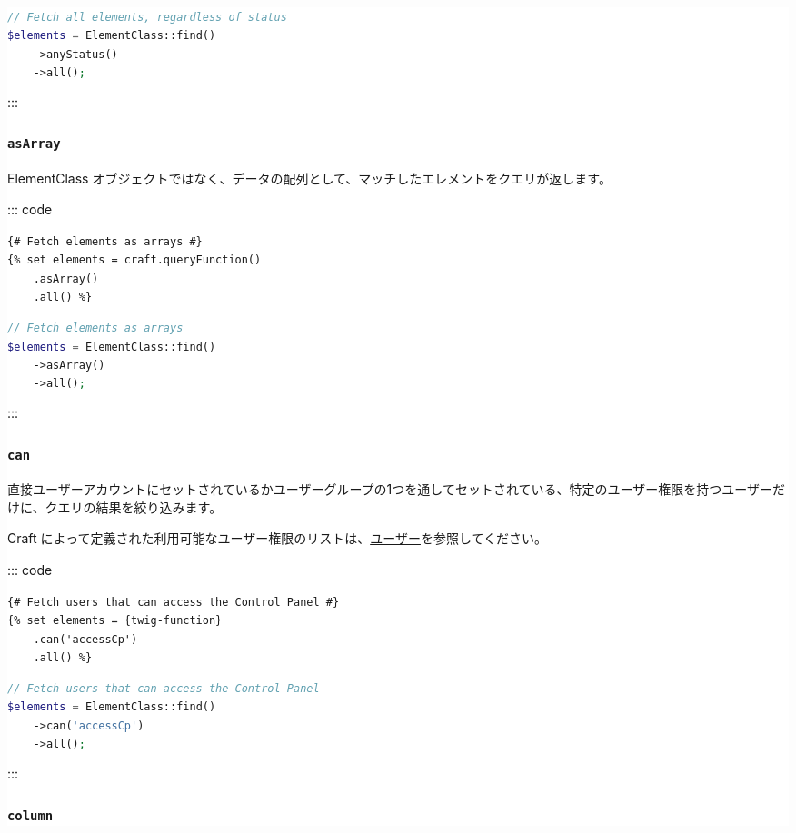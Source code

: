 ```php
// Fetch all elements, regardless of status
$elements = ElementClass::find()
    ->anyStatus()
    ->all();
```
:::


### `asArray`

ElementClass オブジェクトではなく、データの配列として、マッチしたエレメントをクエリが返します。





::: code
```twig
{# Fetch elements as arrays #}
{% set elements = craft.queryFunction()
    .asArray()
    .all() %}
```

```php
// Fetch elements as arrays
$elements = ElementClass::find()
    ->asArray()
    ->all();
```
:::


### `can`

直接ユーザーアカウントにセットされているかユーザーグループの1つを通してセットされている、特定のユーザー権限を持つユーザーだけに、クエリの結果を絞り込みます。

Craft によって定義された利用可能なユーザー権限のリストは、[ユーザー](https://docs.craftcms.com/v3/users.html)を参照してください。



::: code
```twig
{# Fetch users that can access the Control Panel #}
{% set elements = {twig-function}
    .can('accessCp')
    .all() %}
```

```php
// Fetch users that can access the Control Panel
$elements = ElementClass::find()
    ->can('accessCp')
    ->all();
```
:::


### `column`
